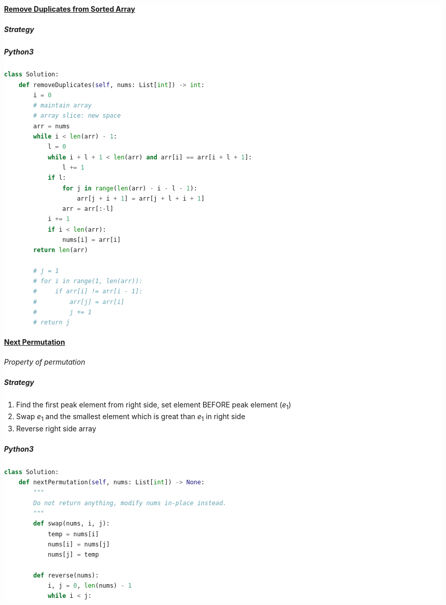 

#### [Remove Duplicates from Sorted Array](https://leetcode.com/problems/remove-duplicates-from-sorted-array/)

##### Strategy



##### Python3

```python
class Solution:
    def removeDuplicates(self, nums: List[int]) -> int:
        i = 0
        # maintain array
        # array slice: new space
        arr = nums
        while i < len(arr) - 1:
            l = 0
            while i + l + 1 < len(arr) and arr[i] == arr[i + l + 1]:
                l += 1
            if l:
                for j in range(len(arr) - i - l - 1):
                    arr[j + i + 1] = arr[j + l + i + 1]
                arr = arr[:-l]
            i += 1
            if i < len(arr):
                nums[i] = arr[i]
        return len(arr)
        
        # j = 1
        # for i in range(1, len(arr)):
        #     if arr[i] != arr[i - 1]:
        #         arr[j] = arr[i]
        #         j += 1
        # return j
```





#### [Next Permutation](https://leetcode.com/problems/next-permutation/)

*Property of permutation*

##### Strategy

1. Find the first peak element from right side, set element BEFORE peak element ($e_1$)
2. Swap $e_1$ and the smallest element which is great than $e_1$ in right side
3. Reverse right side array

##### Python3

```python
class Solution:
    def nextPermutation(self, nums: List[int]) -> None:
        """
        Do not return anything, modify nums in-place instead.
        """
        def swap(nums, i, j):
            temp = nums[i]
            nums[i] = nums[j]
            nums[j] = temp

        def reverse(nums):
            i, j = 0, len(nums) - 1
            while i < j:
```